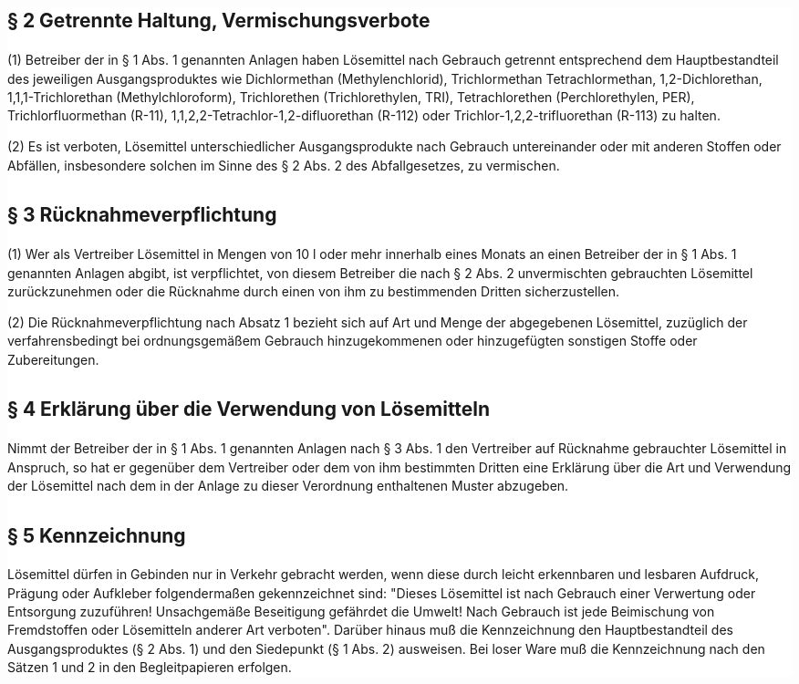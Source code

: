 
## § 2 Getrennte Haltung, Vermischungsverbote

(1) Betreiber der in § 1 Abs. 1 genannten Anlagen haben Lösemittel
nach Gebrauch getrennt entsprechend dem Hauptbestandteil des
jeweiligen Ausgangsproduktes wie Dichlormethan (Methylenchlorid),
Trichlormethan Tetrachlormethan, 1,2-Dichlorethan, 1,1,1-Trichlorethan
(Methylchloroform), Trichlorethen (Trichlorethylen, TRI),
Tetrachlorethen (Perchlorethylen, PER), Trichlorfluormethan (R-11),
1,1,2,2-Tetrachlor-1,2-difluorethan (R-112) oder
Trichlor-1,2,2-trifluorethan (R-113) zu halten.

(2) Es ist verboten, Lösemittel unterschiedlicher Ausgangsprodukte
nach Gebrauch untereinander oder mit anderen Stoffen oder Abfällen,
insbesondere solchen im Sinne des § 2 Abs. 2 des Abfallgesetzes, zu
vermischen.


## § 3 Rücknahmeverpflichtung

(1) Wer als Vertreiber Lösemittel in Mengen von 10 l oder mehr
innerhalb eines Monats an einen Betreiber der in § 1 Abs. 1 genannten
Anlagen abgibt, ist verpflichtet, von diesem Betreiber die nach § 2
Abs. 2 unvermischten gebrauchten Lösemittel zurückzunehmen oder die
Rücknahme durch einen von ihm zu bestimmenden Dritten sicherzustellen.

(2) Die Rücknahmeverpflichtung nach Absatz 1 bezieht sich auf Art und
Menge der abgegebenen Lösemittel, zuzüglich der verfahrensbedingt bei
ordnungsgemäßem Gebrauch hinzugekommenen oder hinzugefügten sonstigen
Stoffe oder Zubereitungen.


## § 4 Erklärung über die Verwendung von Lösemitteln

Nimmt der Betreiber der in § 1 Abs. 1 genannten Anlagen nach § 3 Abs.
1 den Vertreiber auf Rücknahme gebrauchter Lösemittel in Anspruch, so
hat er gegenüber dem Vertreiber oder dem von ihm bestimmten Dritten
eine Erklärung über die Art und Verwendung der Lösemittel nach dem in
der Anlage zu dieser Verordnung enthaltenen Muster abzugeben.


## § 5 Kennzeichnung

Lösemittel dürfen in Gebinden nur in Verkehr gebracht werden, wenn
diese durch leicht erkennbaren und lesbaren Aufdruck, Prägung oder
Aufkleber folgendermaßen gekennzeichnet sind:
"Dieses Lösemittel ist nach Gebrauch einer Verwertung oder Entsorgung
zuzuführen! Unsachgemäße Beseitigung gefährdet die Umwelt! Nach
Gebrauch ist jede Beimischung von Fremdstoffen oder Lösemitteln
anderer Art verboten".
Darüber hinaus muß die Kennzeichnung den Hauptbestandteil des
Ausgangsproduktes (§ 2 Abs. 1) und den Siedepunkt (§ 1 Abs. 2)
ausweisen. Bei loser Ware muß die Kennzeichnung nach den Sätzen 1 und
2 in den Begleitpapieren erfolgen.
